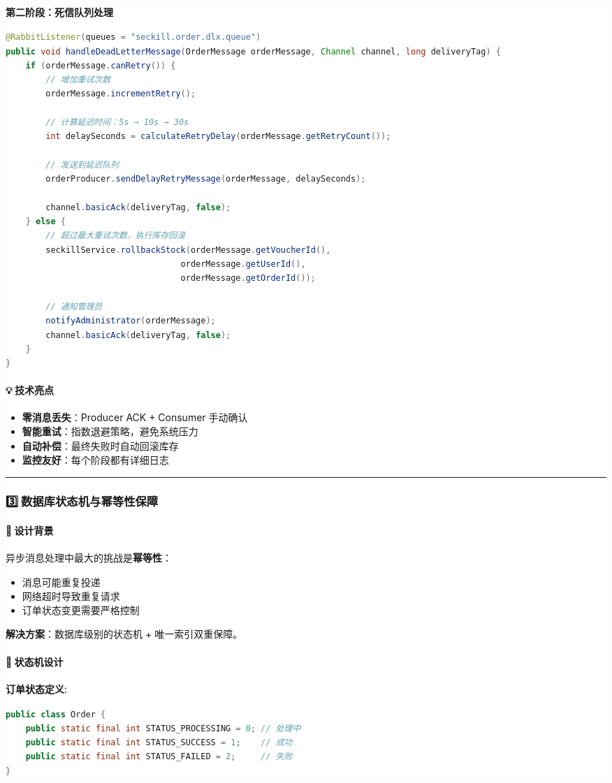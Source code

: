 **第二阶段：死信队列处理**

```java
@RabbitListener(queues = "seckill.order.dlx.queue")
public void handleDeadLetterMessage(OrderMessage orderMessage, Channel channel, long deliveryTag) {
    if (orderMessage.canRetry()) {
        // 增加重试次数
        orderMessage.incrementRetry();

        // 计算延迟时间：5s → 10s → 30s
        int delaySeconds = calculateRetryDelay(orderMessage.getRetryCount());

        // 发送到延迟队列
        orderProducer.sendDelayRetryMessage(orderMessage, delaySeconds);

        channel.basicAck(deliveryTag, false);
    } else {
        // 超过最大重试次数，执行库存回滚
        seckillService.rollbackStock(orderMessage.getVoucherId(),
                                   orderMessage.getUserId(),
                                   orderMessage.getOrderId());

        // 通知管理员
        notifyAdministrator(orderMessage);
        channel.basicAck(deliveryTag, false);
    }
}
```

#### 💡 **技术亮点**

- **零消息丢失**：Producer ACK + Consumer 手动确认
- **智能重试**：指数退避策略，避免系统压力
- **自动补偿**：最终失败时自动回滚库存
- **监控友好**：每个阶段都有详细日志

---

### 3️⃣ 数据库状态机与幂等性保障

#### 🎯 **设计背景**

异步消息处理中最大的挑战是**幂等性**：

- 消息可能重复投递
- 网络超时导致重复请求
- 订单状态变更需要严格控制

**解决方案**：数据库级别的状态机 + 唯一索引双重保障。

#### 🔧 **状态机设计**

**订单状态定义**:

```java
public class Order {
    public static final int STATUS_PROCESSING = 0; // 处理中
    public static final int STATUS_SUCCESS = 1;    // 成功
    public static final int STATUS_FAILED = 2;     // 失败
}
```
